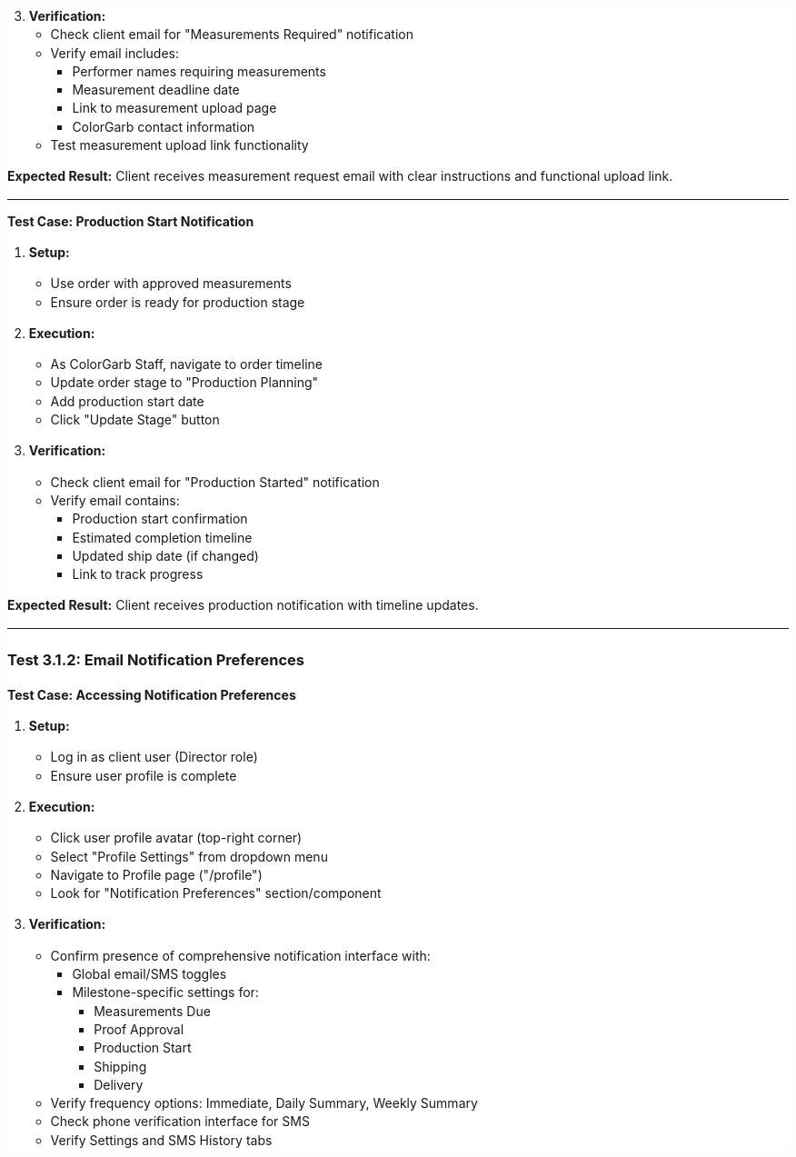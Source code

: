 3. **Verification:**
   - Check client email for "Measurements Required" notification
   - Verify email includes:
     - Performer names requiring measurements
     - Measurement deadline date
     - Link to measurement upload page
     - ColorGarb contact information
   - Test measurement upload link functionality

**Expected Result:** Client receives measurement request email with clear instructions and functional upload link.

---

**Test Case: Production Start Notification**
1. **Setup:**
   - Use order with approved measurements
   - Ensure order is ready for production stage

2. **Execution:**
   - As ColorGarb Staff, navigate to order timeline
   - Update order stage to "Production Planning"
   - Add production start date
   - Click "Update Stage" button

3. **Verification:**
   - Check client email for "Production Started" notification
   - Verify email contains:
     - Production start confirmation
     - Estimated completion timeline
     - Updated ship date (if changed)
     - Link to track progress

**Expected Result:** Client receives production notification with timeline updates.

---

### Test 3.1.2: Email Notification Preferences

**Test Case: Accessing Notification Preferences**
1. **Setup:**
   - Log in as client user (Director role)
   - Ensure user profile is complete

2. **Execution:**
   - Click user profile avatar (top-right corner)
   - Select "Profile Settings" from dropdown menu
   - Navigate to Profile page ("/profile")
   - Look for "Notification Preferences" section/component

3. **Verification:**
   - Confirm presence of comprehensive notification interface with:
     - Global email/SMS toggles
     - Milestone-specific settings for:
       * Measurements Due
       * Proof Approval  
       * Production Start
       * Shipping
       * Delivery
   - Verify frequency options: Immediate, Daily Summary, Weekly Summary
   - Check phone verification interface for SMS
   - Verify Settings and SMS History tabs
